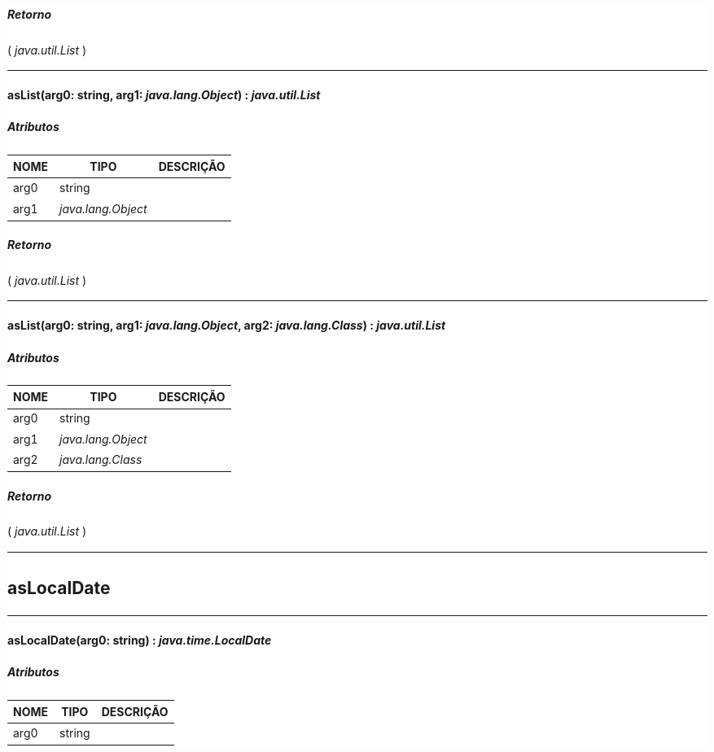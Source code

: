##### Retorno

( _java.util.List_ )


---

#### asList(arg0: string, arg1: _java.lang.Object_) : _java.util.List_
##### Atributos

| NOME | TIPO | DESCRIÇÃO |
|---|---|---|
| arg0 | string |   |
| arg1 | _java.lang.Object_ |   |

##### Retorno

( _java.util.List_ )


---

#### asList(arg0: string, arg1: _java.lang.Object_, arg2: _java.lang.Class_) : _java.util.List_
##### Atributos

| NOME | TIPO | DESCRIÇÃO |
|---|---|---|
| arg0 | string |   |
| arg1 | _java.lang.Object_ |   |
| arg2 | _java.lang.Class_ |   |

##### Retorno

( _java.util.List_ )


---

## asLocalDate

---

#### asLocalDate(arg0: string) : _java.time.LocalDate_
##### Atributos

| NOME | TIPO | DESCRIÇÃO |
|---|---|---|
| arg0 | string |   |
